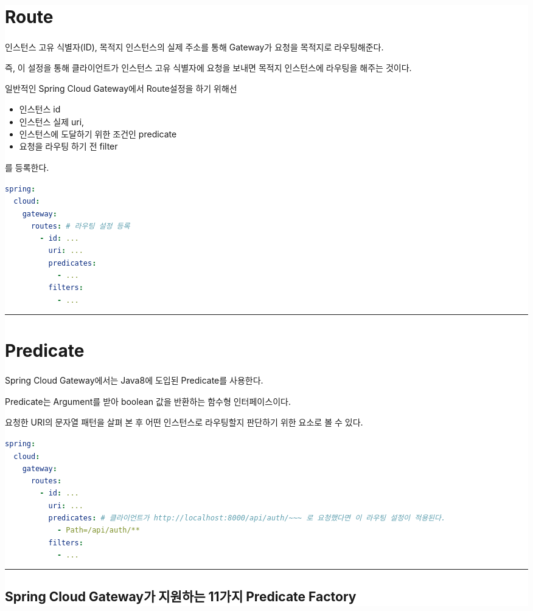 
# Route

인스턴스 고유 식별자(ID), 목적지 인스턴스의 실제 주소를 통해 Gateway가 요청을 목적지로 라우팅해준다.

즉, 이 설정을 통해 클라이언트가 인스턴스 고유 식별자에 요청을 보내면 목적지 인스턴스에 라우팅을 해주는 것이다.

일반적인 Spring Cloud Gateway에서 Route설정을 하기 위해선

- 인스턴스 id
- 인스턴스 실제 uri,
- 인스턴스에 도달하기 위한 조건인 predicate
- 요청을 라우팅 하기 전 filter

를 등록한다.

```yaml
spring:
  cloud:
    gateway:
      routes: # 라우팅 설정 등록
        - id: ...
          uri: ...
          predicates:
            - ...
          filters:
            - ...
```

---

# Predicate

Spring Cloud Gateway에서는 Java8에 도입된 Predicate를 사용한다.

Predicate는 Argument를 받아 boolean 값을 반환하는 함수형 인터페이스이다.

요청한 URI의 문자열 패턴을 살펴 본 후 어떤 인스턴스로 라우팅할지 판단하기 위한 요소로 볼 수 있다.

```yaml
spring:
  cloud:
    gateway:
      routes:
        - id: ...
          uri: ...
          predicates: # 클라이언트가 http://localhost:8000/api/auth/~~~ 로 요청했다면 이 라우팅 설정이 적용된다.
            - Path=/api/auth/**
          filters:
            - ...
```

---

## Spring Cloud Gateway가 지원하는 11가지 Predicate Factory

